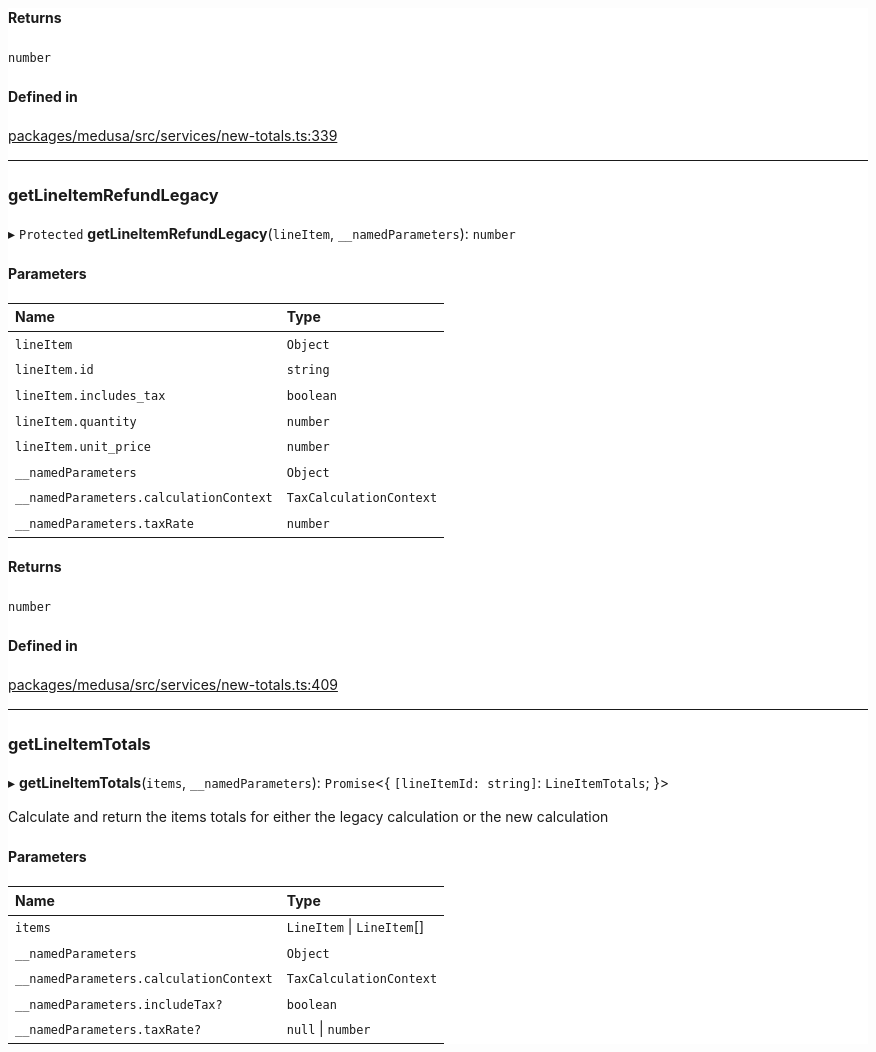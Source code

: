 #### Returns

`number`

#### Defined in

[packages/medusa/src/services/new-totals.ts:339](https://github.com/olivermrbl/medusa/blob/e6581663e/packages/medusa/src/services/new-totals.ts#L339)

___

### getLineItemRefundLegacy

▸ `Protected` **getLineItemRefundLegacy**(`lineItem`, `__namedParameters`): `number`

#### Parameters

| Name | Type |
| :------ | :------ |
| `lineItem` | `Object` |
| `lineItem.id` | `string` |
| `lineItem.includes_tax` | `boolean` |
| `lineItem.quantity` | `number` |
| `lineItem.unit_price` | `number` |
| `__namedParameters` | `Object` |
| `__namedParameters.calculationContext` | `TaxCalculationContext` |
| `__namedParameters.taxRate` | `number` |

#### Returns

`number`

#### Defined in

[packages/medusa/src/services/new-totals.ts:409](https://github.com/olivermrbl/medusa/blob/e6581663e/packages/medusa/src/services/new-totals.ts#L409)

___

### getLineItemTotals

▸ **getLineItemTotals**(`items`, `__namedParameters`): `Promise`<{ `[lineItemId: string]`: `LineItemTotals`;  }\>

Calculate and return the items totals for either the legacy calculation or the new calculation

#### Parameters

| Name | Type |
| :------ | :------ |
| `items` | `LineItem` \| `LineItem`[] |
| `__namedParameters` | `Object` |
| `__namedParameters.calculationContext` | `TaxCalculationContext` |
| `__namedParameters.includeTax?` | `boolean` |
| `__namedParameters.taxRate?` | ``null`` \| `number` |
